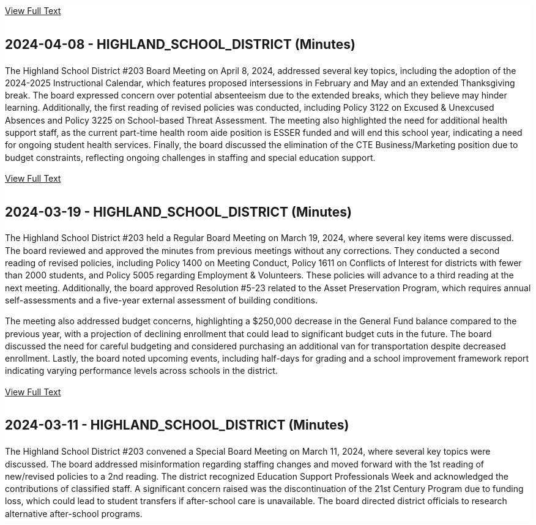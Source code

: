 [View Full Text](https://raw.githubusercontent.com/VoronoiPerspectives/WashingtonStateSchoolBoardExplorer/refs/heads/main/data/countries/usa/states/wa/counties/yakima/school_boards/highland_school_district/2024/processed/2024-04-16-regularboardmeeting-minutes.txt)

## 2024-04-08 - HIGHLAND_SCHOOL_DISTRICT (Minutes)

The Highland School District #203 Board Meeting on April 8, 2024, addressed several key topics, including the adoption of the 2024-2025 Instructional Calendar, which features proposed intersessions in February and May and an extended Thanksgiving break. The board expressed concern over potential absenteeism due to the extended breaks, which they believe may hinder learning. Additionally, the first reading of revised policies was conducted, including Policy 3122 on Excused & Unexcused Absences and Policy 3225 on School-based Threat Assessment. The meeting also highlighted the need for additional health support staff, as the current part-time health room aide position is ESSER funded and will end this school year, indicating a need for ongoing student health services. Finally, the board discussed the elimination of the CTE Business/Marketing position due to budget constraints, reflecting ongoing challenges in staffing and special education support.

[View Full Text](https://raw.githubusercontent.com/VoronoiPerspectives/WashingtonStateSchoolBoardExplorer/refs/heads/main/data/countries/usa/states/wa/counties/yakima/school_boards/highland_school_district/2024/processed/2024-04-08-amregularboardmeeting-minutes.txt)

## 2024-03-19 - HIGHLAND_SCHOOL_DISTRICT (Minutes)

The Highland School District #203 held a Regular Board Meeting on March 19, 2024, where several key items were discussed. The board reviewed and approved the minutes from previous meetings without any corrections. They conducted a second reading of revised policies, including Policy 1400 on Meeting Conduct, Policy 1611 on Conflicts of Interest for districts with fewer than 2000 students, and Policy 5005 regarding Employment & Volunteers. These policies will advance to a third reading at the next meeting. Additionally, the board approved Resolution #5-23 related to the Asset Preservation Program, which requires annual self-assessments and a five-year external assessment of building conditions.

The meeting also addressed budget concerns, highlighting a $250,000 decrease in the General Fund balance compared to the previous year, with a projection of declining enrollment that could lead to significant budget cuts in the future. The board discussed the need for careful budgeting and considered purchasing an additional van for transportation despite decreased enrollment. Lastly, the board noted upcoming events, including half-days for grading and a school improvement framework report indicating varying performance levels across schools in the district.

[View Full Text](https://raw.githubusercontent.com/VoronoiPerspectives/WashingtonStateSchoolBoardExplorer/refs/heads/main/data/countries/usa/states/wa/counties/yakima/school_boards/highland_school_district/2024/processed/2024-03-19-regularboardmeeting-minutes.txt)

## 2024-03-11 - HIGHLAND_SCHOOL_DISTRICT (Minutes)

The Highland School District #203 convened a Special Board Meeting on March 11, 2024, where several key topics were discussed. The board addressed misinformation regarding staffing changes and moved forward with the 1st reading of new/revised policies to a 2nd reading. The district recognized Education Support Professionals Week and acknowledged the contributions of classified staff. A significant concern raised was the discontinuation of the 21st Century Program due to funding loss, which could lead to student transfers if after-school care is unavailable. The board directed district officials to research alternative after-school programs. 
